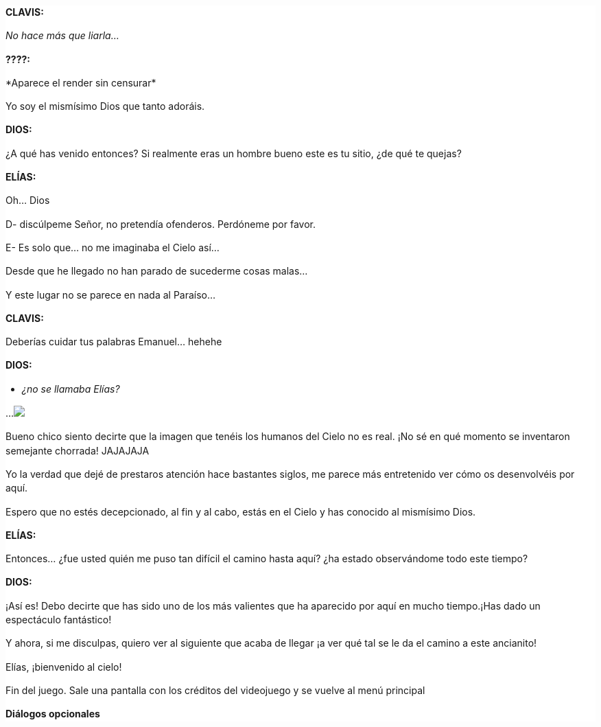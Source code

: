 **CLAVIS:**

*No hace más que liarla…*

**????:**

\*Aparece el render sin censurar\*

Yo soy el mismísimo Dios que tanto adoráis.

**DIOS:**

¿A qué has venido entonces? Si realmente eras un hombre bueno este es tu sitio, ¿de qué te quejas?

**ELÍAS:**

Oh… Dios

D- discúlpeme Señor, no pretendía ofenderos. Perdóneme por favor.

E- Es solo que… no me imaginaba el Cielo así…

Desde que he llegado no han parado de sucederme cosas malas…

Y este lugar no se parece en nada al Paraíso…

**CLAVIS:**

Deberías cuidar tus palabras Emanuel… hehehe

**DIOS:**

- *¿no se llamaba Elías?*

…![](Aspose.Words.e1cfef96-be3e-4e68-aef7-09d9e7e36ef9.003.png)

Bueno chico siento decirte que la imagen que tenéis los humanos del Cielo no es real. ¡No sé en qué momento se inventaron semejante chorrada! JAJAJAJA

Yo la verdad que dejé de prestaros atención hace bastantes siglos, me parece más entretenido ver cómo os desenvolvéis por aquí.

Espero que no estés decepcionado, al fin y al cabo, estás en el Cielo y has conocido al mismísimo Dios.

**ELÍAS:**

Entonces… ¿fue usted quién me puso tan difícil el camino hasta aquí? ¿ha estado observándome todo este tiempo?

**DIOS:**

¡Así es! Debo decirte que has sido uno de los más valientes que ha aparecido por aquí en mucho tiempo.¡Has dado un espectáculo fantástico!

Y ahora, si me disculpas, quiero ver al siguiente que acaba de llegar ¡a ver qué tal se le da el camino a este ancianito!

Elías, ¡bienvenido al cielo!

Fin del juego. Sale una pantalla con los créditos del videojuego y se vuelve al menú principal

**Diálogos opcionales**
